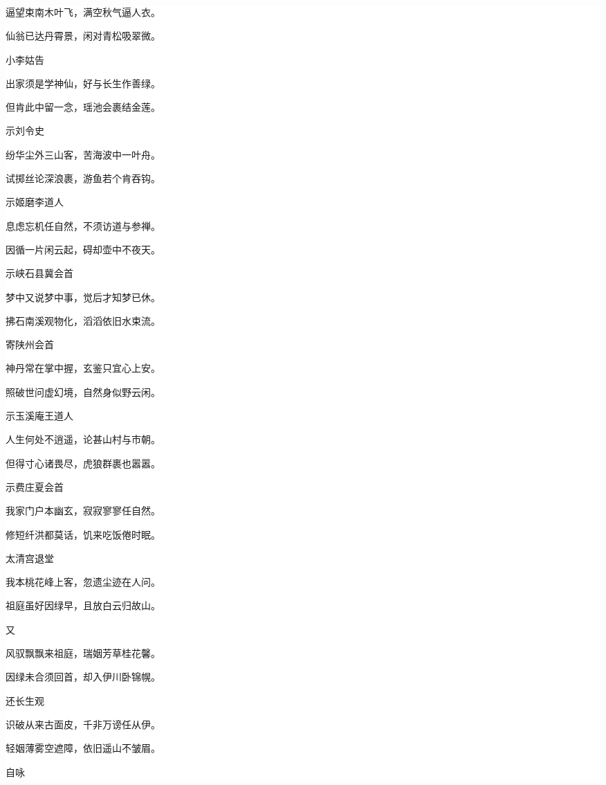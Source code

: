 逼望束南木叶飞，满空秋气逼人衣。  

仙翁已达丹霄景，闲对青松吸翠微。  

小李姑告  

出家须是学神仙，好与长生作善绿。  

但肯此中留一念，瑶池会裹结金莲。  

示刘令史  

纷华尘外三山客，苦海波中一叶舟。  

试掷丝论深浪裹，游鱼若个肯吞钩。  

示姬磨李道人  

息虑忘机任自然，不须访道与参禅。  

因循一片闲云起，碍却壶中不夜天。  

示峡石县冀会首  

梦中又说梦中事，觉后才知梦已休。  

拂石南溪观物化，滔滔依旧水束流。  

寄陕州会首  

神丹常在掌中握，玄鉴只宜心上安。  

照破世问虚幻境，自然身似野云闲。  

示玉溪庵王道人  

人生何处不逍遥，论甚山村与市朝。  

但得寸心诸畏尽，虎狼群裹也嚣嚣。  

示费庄夏会首  

我家门户本幽玄，寂寂寥寥任自然。  

修短纤洪都莫话，饥来吃饭倦时眠。  

太清宫退堂  

我本桃花峰上客，忽遗尘迹在人问。  

祖庭虽好因绿早，且放白云归故山。  

又  

风驭飘飘来祖庭，瑞姻芳草桂花馨。  

因绿未合须回首，却入伊川卧锦幌。  

还长生观  

识破从来古面皮，千非万谤任从伊。  

轻姻薄雾空遮障，依旧遥山不皱眉。  

自咏  
